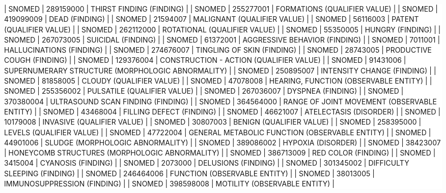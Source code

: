 | SNOMED | 289159000 | THIRST FINDING (FINDING) |
| SNOMED | 255277001 | FORMATIONS (QUALIFIER VALUE) |
| SNOMED | 419099009 | DEAD (FINDING) |
| SNOMED | 21594007 | MALIGNANT (QUALIFIER VALUE) |
| SNOMED | 56116003 | PATENT (QUALIFIER VALUE) |
| SNOMED | 262112000 | ROTATIONAL (QUALIFIER VALUE) |
| SNOMED | 55350005 | HUNGRY (FINDING) |
| SNOMED | 267073005 | SUICIDAL (FINDING) |
| SNOMED | 61372001 | AGGRESSIVE BEHAVIOR (FINDING) |
| SNOMED | 7011001 | HALLUCINATIONS (FINDING) |
| SNOMED | 274676007 | TINGLING OF SKIN (FINDING) |
| SNOMED | 28743005 | PRODUCTIVE COUGH (FINDING) |
| SNOMED | 129376004 | CONSTRUCTION - ACTION (QUALIFIER VALUE) |
| SNOMED | 91431006 | SUPERNUMERARY STRUCTURE (MORPHOLOGIC ABNORMALITY) |
| SNOMED | 250895007 | INTENSITY CHANGE (FINDING) |
| SNOMED | 81858005 | CLOUDY (QUALIFIER VALUE) |
| SNOMED | 47078008 | HEARING, FUNCTION (OBSERVABLE ENTITY) |
| SNOMED | 255356002 | PULSATILE (QUALIFIER VALUE) |
| SNOMED | 267036007 | DYSPNEA (FINDING) |
| SNOMED | 370380004 | ULTRASOUND SCAN FINDING (FINDING) |
| SNOMED | 364564000 | RANGE OF JOINT MOVEMENT (OBSERVABLE ENTITY) |
| SNOMED | 43468004 | FILLING DEFECT (FINDING) |
| SNOMED | 46621007 | ATELECTASIS (DISORDER) |
| SNOMED | 10179008 | INVASIVE (QUALIFIER VALUE) |
| SNOMED | 30807003 | BENIGN (QUALIFIER VALUE) |
| SNOMED | 258395000 | LEVELS (QUALIFIER VALUE) |
| SNOMED | 47722004 | GENERAL METABOLIC FUNCTION (OBSERVABLE ENTITY) |
| SNOMED | 44901006 | SLUDGE (MORPHOLOGIC ABNORMALITY) |
| SNOMED | 389086002 | HYPOXIA (DISORDER) |
| SNOMED | 38423007 | HONEYCOMB STRUCTURES (MORPHOLOGIC ABNORMALITY) |
| SNOMED | 386713009 | RED COLOR (FINDING) |
| SNOMED | 3415004 | CYANOSIS (FINDING) |
| SNOMED | 2073000 | DELUSIONS (FINDING) |
| SNOMED | 301345002 | DIFFICULTY SLEEPING (FINDING) |
| SNOMED | 246464006 | FUNCTION (OBSERVABLE ENTITY) |
| SNOMED | 38013005 | IMMUNOSUPPRESSION (FINDING) |
| SNOMED | 398598008 | MOTILITY (OBSERVABLE ENTITY) |